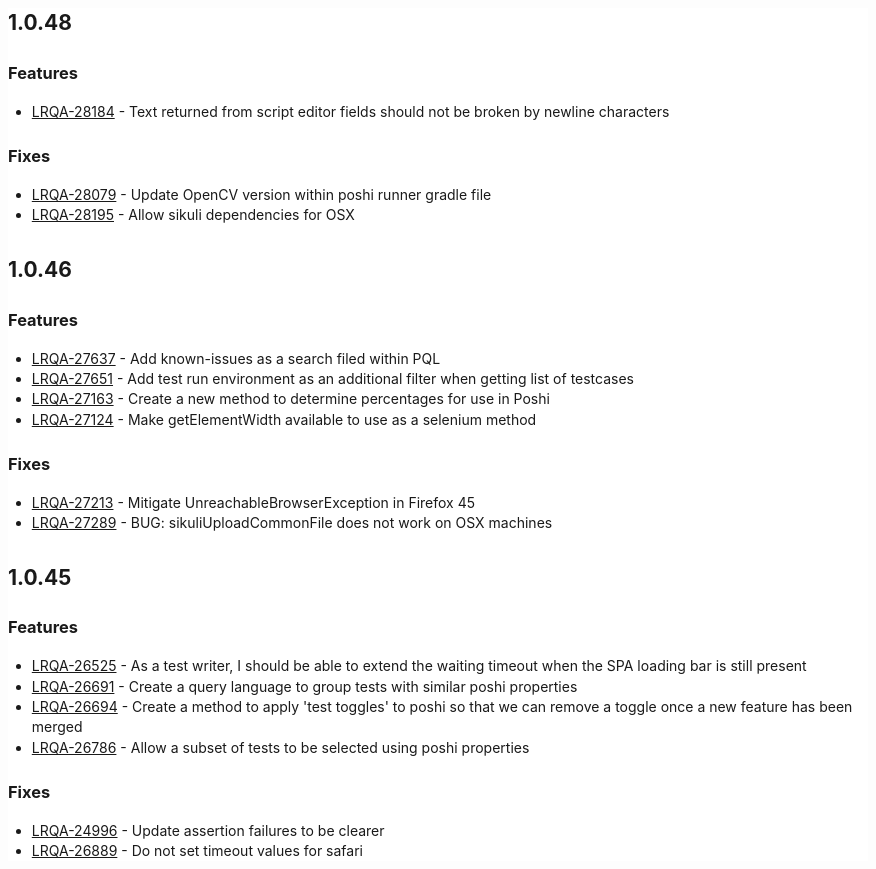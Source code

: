 ## 1.0.48

### Features

* [LRQA-28184](https://issues.liferay.com/browse/LRQA-28184) - Text returned from script editor fields should not be broken by newline characters

### Fixes

* [LRQA-28079](https://issues.liferay.com/browse/LRQA-28079) - Update OpenCV version within poshi runner gradle file
* [LRQA-28195](https://issues.liferay.com/browse/LRQA-28195) - Allow sikuli dependencies for OSX

## 1.0.46

### Features

* [LRQA-27637](https://issues.liferay.com/browse/LRQA-27637) - Add known-issues as a search filed within PQL
* [LRQA-27651](https://issues.liferay.com/browse/LRQA-27651) - Add test run environment as an additional filter when getting list of testcases
* [LRQA-27163](https://issues.liferay.com/browse/LRQA-27163) - Create a new method to determine percentages for use in Poshi
* [LRQA-27124](https://issues.liferay.com/browse/LRQA-27124) - Make getElementWidth available to use as a selenium method

### Fixes

* [LRQA-27213](https://issues.liferay.com/browse/LRQA-27213) - Mitigate UnreachableBrowserException in Firefox 45
* [LRQA-27289](https://issues.liferay.com/browse/LRQA-27289) - BUG: sikuliUploadCommonFile does not work on OSX machines

## 1.0.45

### Features

* [LRQA-26525](https://issues.liferay.com/browse/LRQA-26525) - As a test writer, I should be able to extend the waiting timeout when the SPA loading bar is still present
* [LRQA-26691](https://issues.liferay.com/browse/LRQA-26691) - Create a query language to group tests with similar poshi properties
* [LRQA-26694](https://issues.liferay.com/browse/LRQA-26694) - Create a method to apply 'test toggles' to poshi so that we can remove a toggle once a new feature has been merged
* [LRQA-26786](https://issues.liferay.com/browse/LRQA-26786) - Allow a subset of tests to be selected using poshi properties

### Fixes

* [LRQA-24996](https://issues.liferay.com/browse/LRQA-24996) - Update assertion failures to be clearer
* [LRQA-26889](https://issues.liferay.com/browse/LRQA-26889) - Do not set timeout values for safari
